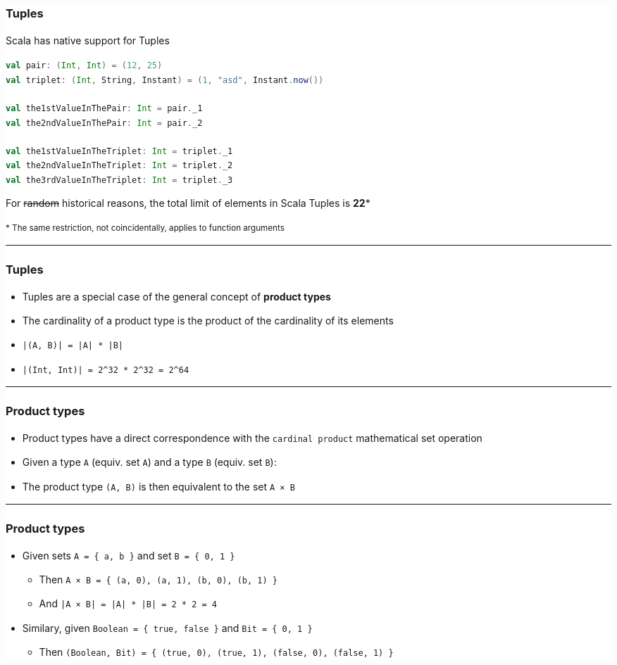 ### Tuples

Scala has native support for Tuples

```scala
val pair: (Int, Int) = (12, 25)
val triplet: (Int, String, Instant) = (1, "asd", Instant.now())

val the1stValueInThePair: Int = pair._1
val the2ndValueInThePair: Int = pair._2

val the1stValueInTheTriplet: Int = triplet._1
val the2ndValueInTheTriplet: Int = triplet._2
val the3rdValueInTheTriplet: Int = triplet._3
```

For ~~random~~ historical reasons, the total limit of elements in Scala Tuples is **22***

<small>* The same restriction, not coincidentally, applies to function arguments</small>

---

### Tuples

* Tuples are a special case of the general concept of **product types**

* The cardinality of a product type is the product of the cardinality of its
  elements

* `|(A, B)| = |A| * |B|`

* `|(Int, Int)| = 2^32 * 2^32 = 2^64`

---

### Product types

* Product types have a direct correspondence with the `cardinal product`
  mathematical set operation

* Given a type `A` (equiv. set `A`) and a type `B` (equiv. set `B`):

* The product type `(A, B)` is then equivalent to the set `A × B`

---

### Product types

* Given sets `A = { a, b }` and set `B = { 0, 1 }`

  * Then `A × B = { (a, 0), (a, 1), (b, 0), (b, 1) }`

  * And `|A × B| = |A| * |B| = 2 * 2 = 4`

* Similary, given `Boolean = { true, false }` and `Bit = { 0, 1 }`

  * Then `(Boolean, Bit) = { (true, 0), (true, 1), (false, 0), (false, 1) }`
